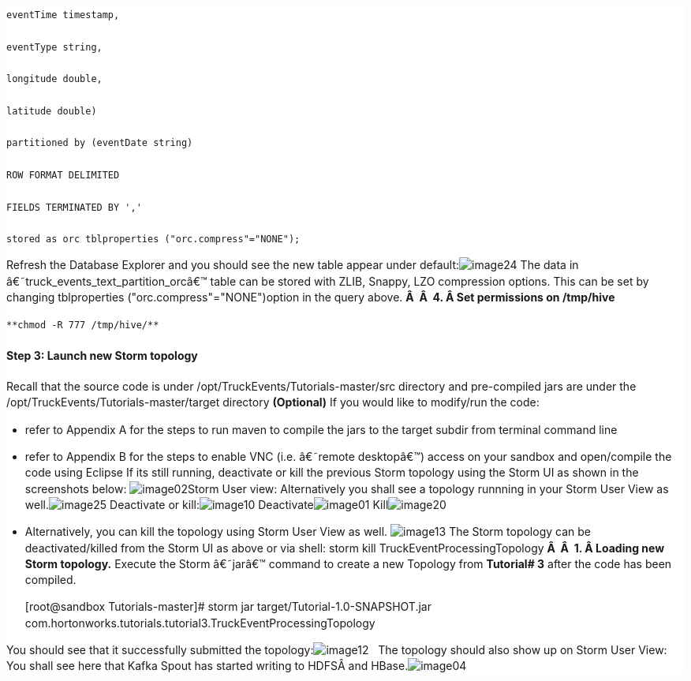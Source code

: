     eventTime timestamp,

    eventType string,

    longitude double,

    latitude double)

    partitioned by (eventDate string)

    ROW FORMAT DELIMITED

    FIELDS TERMINATED BY ','

    stored as orc tblproperties ("orc.compress"="NONE");


Refresh the Database Explorer and you should see the new table appear under default:![image24](http://hortonworks.com/wp-content/uploads/2015/07/image242-1024x677.png) The data in â€˜truck_events_text_partition_orcâ€™ table can be stored with ZLIB, Snappy, LZO compression options. This can be set by changing tblproperties ("orc.compress"="NONE")option in the query above. **Â  Â  4. Â Set permissions on /tmp/hive**

    **chmod -R 777 /tmp/hive/**

####

####

#### **Step 3: Launch new Storm topology**

Recall that the source code is under /opt/TruckEvents/Tutorials-master/src directory and pre-compiled jars are under the /opt/TruckEvents/Tutorials-master/target directory **(Optional)** If you would like to modify/run the code:

  * refer to Appendix A for the steps to run maven to compile the jars to the target subdir from terminal command line
  * refer to Appendix B for the steps to enable VNC (i.e. â€˜remote desktopâ€™) access on your sandbox and open/compile the code using Eclipse
If its still running, deactivate or kill the previous Storm topology using the Storm UI as shown in the screenshots below: ![image02](http://hortonworks.com/wp-content/uploads/2015/07/image025.png)Storm User view: Alternatively you shall see a topology runnning in your Storm User View as well.![image25](http://hortonworks.com/wp-content/uploads/2015/07/image251-1024x129.png) Deactivate or kill:![image10](http://hortonworks.com/wp-content/uploads/2015/07/image102.png) Deactivate![image01](http://hortonworks.com/wp-content/uploads/2015/07/image015-1024x339.png) Kill![image20](http://hortonworks.com/wp-content/uploads/2015/07/image202-1024x347.png)

  * Alternatively, you can kill the topology using Storm User View as well.
![image13](http://hortonworks.com/wp-content/uploads/2015/07/image132-1024x217.png) The Storm topology can be deactivated/killed from the Storm UI as above or via shell: storm kill TruckEventProcessingTopology **Â  Â  1. Â Loading new Storm topology.** Execute the Storm â€˜jarâ€™ command to create a new Topology from **Tutorial# 3** after the code has been compiled.

    [root@sandbox Tutorials-master]# storm jar target/Tutorial-1.0-SNAPSHOT.jar com.hortonworks.tutorials.tutorial3.TruckEventProcessingTopology


You should see that it successfully submitted the topology:![image12](http://hortonworks.com/wp-content/uploads/2015/07/image122-1024x296.png)   The topology should also show up on Storm User View: You shall see here that Kafka Spout has started writing to HDFSÂ and HBase.![image04](http://hortonworks.com/wp-content/uploads/2015/07/image042-1024x420.png)
